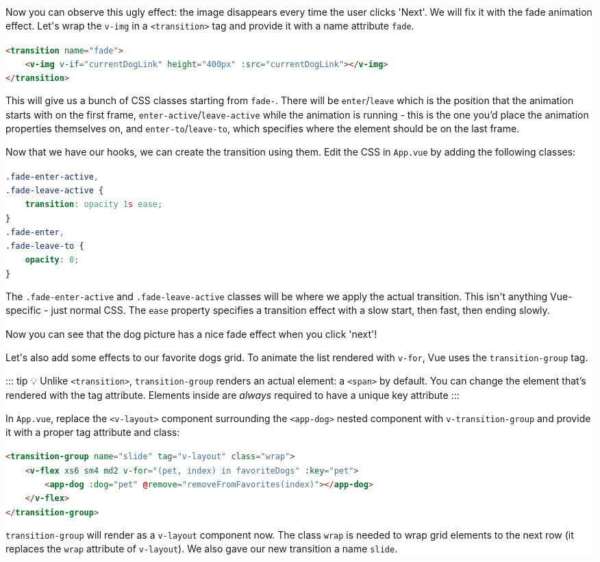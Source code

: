 Now you can observe this ugly effect: the image disappears every time the user clicks 'Next'. We will fix it with the fade animation effect. Let's wrap the `v-img` in a `<transition>` tag and provide it with a name attribute `fade`.

```html
<transition name="fade">
	<v-img v-if="currentDogLink" height="400px" :src="currentDogLink"></v-img>
</transition>
```

This will give us a bunch of CSS classes starting from `fade-`. There will be `enter`/`leave` which is the position that the animation starts with on the first frame, `enter-active`/`leave-active` while the animation is running - this is the one you’d place the animation properties themselves on, and `enter-to`/`leave-to`, which specifies where the element should be on the last frame.

Now that we have our hooks, we can create the transition using them. Edit the CSS in `App.vue` by adding the following classes:

```css
.fade-enter-active,
.fade-leave-active {
	transition: opacity 1s ease;
}
.fade-enter,
.fade-leave-to {
	opacity: 0;
}
```

The `.fade-enter-active` and `.fade-leave-active` classes will be where we apply the actual transition. This isn't anything Vue-specific - just normal CSS. The `ease` property specifies a transition effect with a slow start, then fast, then ending slowly.

Now you can see that the dog picture has a nice fade effect when you click 'next'!

Let's also add some effects to our favorite dogs grid. To animate the list rendered with `v-for`, Vue uses the `transition-group` tag.

::: tip 💡
Unlike `<transition>`, `transition-group` renders an actual element: a `<span>` by default. You can change the element that’s rendered with the tag attribute.
Elements inside are _always_ required to have a unique key attribute
:::

In `App.vue`, replace the `<v-layout>` component surrounding the `<app-dog>` nested component with `v-transition-group` and provide it with a proper tag attribute and class:

```html
<transition-group name="slide" tag="v-layout" class="wrap">
	<v-flex xs6 sm4 md2 v-for="(pet, index) in favoriteDogs" :key="pet">
		<app-dog :dog="pet" @remove="removeFromFavorites(index)"></app-dog>
	</v-flex>
</transition-group>
```

`transition-group` will render as a `v-layout` component now. The class `wrap` is needed to wrap grid elements to the next row (it replaces the `wrap` attribute of `v-layout`). We also gave our new transition a name `slide`.
